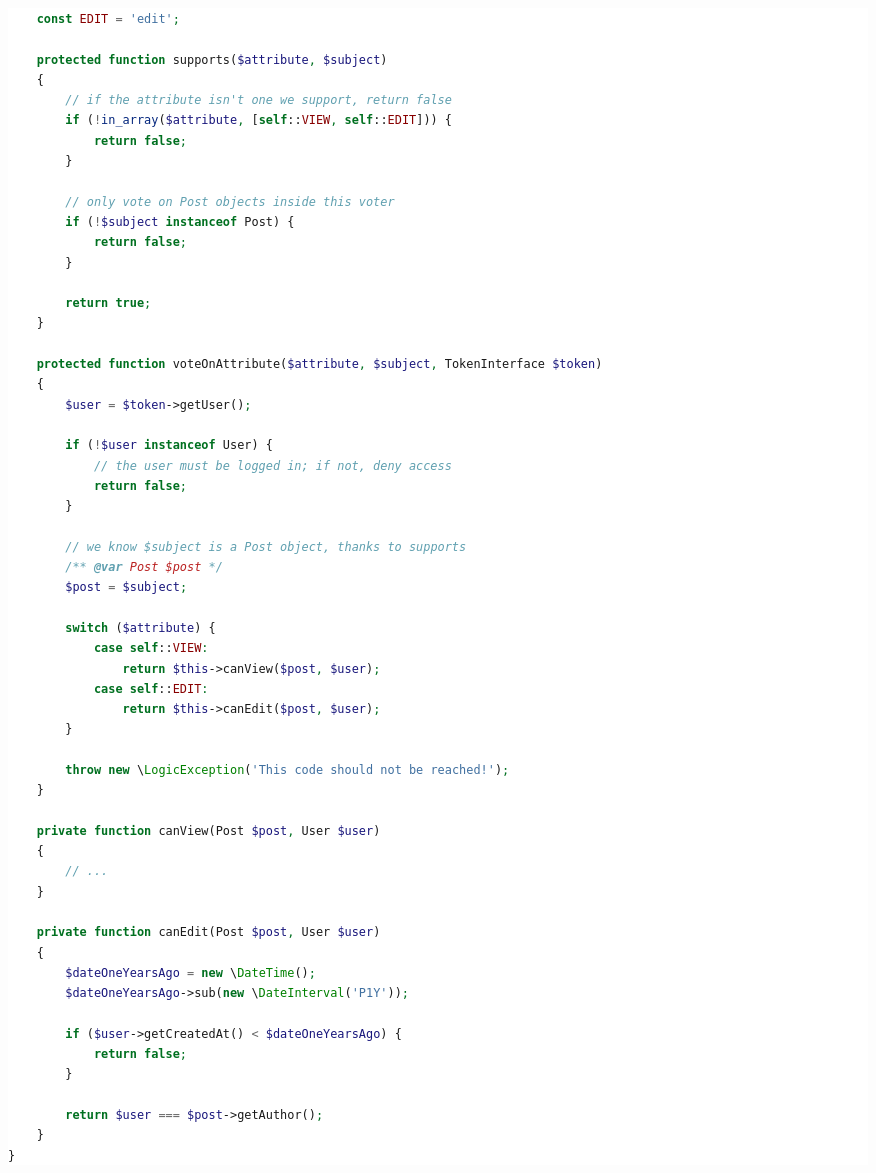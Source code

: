 ```php 
    const EDIT = 'edit';

    protected function supports($attribute, $subject)
    {
        // if the attribute isn't one we support, return false
        if (!in_array($attribute, [self::VIEW, self::EDIT])) {
            return false;
        }

        // only vote on Post objects inside this voter
        if (!$subject instanceof Post) {
            return false;
        }

        return true;
    }

    protected function voteOnAttribute($attribute, $subject, TokenInterface $token)
    {
        $user = $token->getUser();

        if (!$user instanceof User) {
            // the user must be logged in; if not, deny access
            return false;
        }

        // we know $subject is a Post object, thanks to supports
        /** @var Post $post */
        $post = $subject;

        switch ($attribute) {
            case self::VIEW:
                return $this->canView($post, $user);
            case self::EDIT:
                return $this->canEdit($post, $user);
        }

        throw new \LogicException('This code should not be reached!');
    }

    private function canView(Post $post, User $user)
    {
        // ...
    }

    private function canEdit(Post $post, User $user)
    {
        $dateOneYearsAgo = new \DateTime();
        $dateOneYearsAgo->sub(new \DateInterval('P1Y'));

        if ($user->getCreatedAt() < $dateOneYearsAgo) {
            return false;
        }

        return $user === $post->getAuthor();
    }
}
```
